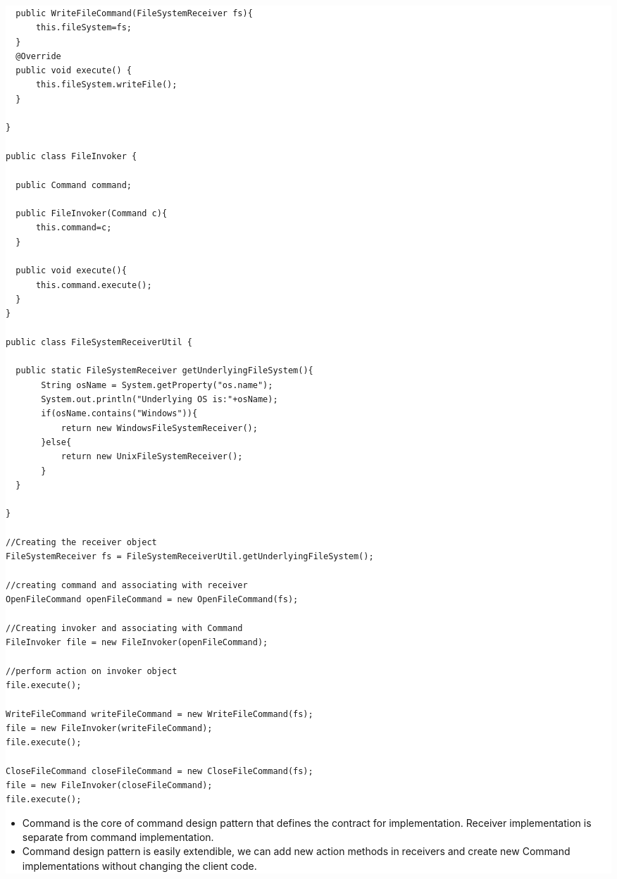   ```
  	public WriteFileCommand(FileSystemReceiver fs){
  		this.fileSystem=fs;
  	}
  	@Override
  	public void execute() {
  		this.fileSystem.writeFile();
  	}
  
  }
  
  public class FileInvoker {
  
  	public Command command;
  	
  	public FileInvoker(Command c){
  		this.command=c;
  	}
  	
  	public void execute(){
  		this.command.execute();
  	}
  }
  
  public class FileSystemReceiverUtil {
  	
  	public static FileSystemReceiver getUnderlyingFileSystem(){
  		 String osName = System.getProperty("os.name");
  		 System.out.println("Underlying OS is:"+osName);
  		 if(osName.contains("Windows")){
  			 return new WindowsFileSystemReceiver();
  		 }else{
  			 return new UnixFileSystemReceiver();
  		 }
  	}
  	
  }
  
  //Creating the receiver object
  FileSystemReceiver fs = FileSystemReceiverUtil.getUnderlyingFileSystem();
  
  //creating command and associating with receiver
  OpenFileCommand openFileCommand = new OpenFileCommand(fs);
  
  //Creating invoker and associating with Command
  FileInvoker file = new FileInvoker(openFileCommand);
  
  //perform action on invoker object
  file.execute();
  
  WriteFileCommand writeFileCommand = new WriteFileCommand(fs);
  file = new FileInvoker(writeFileCommand);
  file.execute();
  
  CloseFileCommand closeFileCommand = new CloseFileCommand(fs);
  file = new FileInvoker(closeFileCommand);
  file.execute();
  
  ```
  - Command is the core of command design pattern that defines the contract for implementation. Receiver implementation is separate from command implementation.
  - Command design pattern is easily extendible, we can add new action methods in receivers and create new Command implementations without changing the client code.